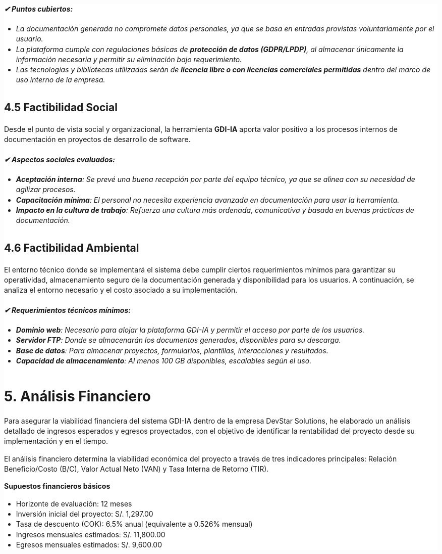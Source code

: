    #### ***✔ Puntos cubiertos:***
   - *La documentación generada no compromete datos personales, ya que se basa en entradas provistas voluntariamente por el usuario.*
   - *La plataforma cumple con regulaciones básicas de **protección de datos (GDPR/LPDP)**, al almacenar únicamente la información necesaria y permitir su eliminación bajo requerimiento.*
   - *Las tecnologías y bibliotecas utilizadas serán de **licencia libre o con licencias comerciales permitidas** dentro del marco de uso interno de la empresa.*

   ## 4.5 **Factibilidad Social**
   Desde el punto de vista social y organizacional, la herramienta **GDI-IA** aporta valor positivo a los procesos internos de documentación en proyectos de desarrollo de software.

   #### ***✔ Aspectos sociales evaluados:***
   - ***Aceptación interna**: Se prevé una buena recepción por parte del equipo técnico, ya que se alinea con su necesidad de agilizar procesos.*
   - ***Capacitación mínima**: El personal no necesita experiencia avanzada en documentación para usar la herramienta.*
   - ***Impacto en la cultura de trabajo**: Refuerza una cultura más ordenada, comunicativa y basada en buenas prácticas de documentación.*

   ## 4.6 **Factibilidad Ambiental**
   El entorno técnico donde se implementará el sistema debe cumplir ciertos requerimientos mínimos para garantizar su operatividad, almacenamiento seguro de la documentación generada y disponibilidad para los usuarios. A continuación, se analiza el entorno necesario y el costo asociado a su implementación.

   #### ***✔ Requerimientos técnicos mínimos:***
   - ***Dominio web**: Necesario para alojar la plataforma GDI-IA y permitir el acceso por parte de los usuarios.*
   - ***Servidor FTP**: Donde se almacenarán los documentos generados, disponibles para su descarga.*
   - ***Base de datos**: Para almacenar proyectos, formularios, plantillas, interacciones y resultados.*
   - ***Capacidad de almacenamiento**: Al menos 100 GB disponibles, escalables según el uso.*

   # 5. Análisis Financiero
   Para asegurar la viabilidad financiera del sistema GDI-IA dentro de la empresa DevStar Solutions, he elaborado un análisis detallado de ingresos esperados y egresos proyectados, con el objetivo de identificar la rentabilidad del proyecto desde su implementación y en el tiempo.
   
   El análisis financiero determina la viabilidad económica del proyecto a través de tres indicadores principales: Relación Beneficio/Costo (B/C), Valor Actual Neto (VAN) y Tasa Interna de Retorno (TIR).

   **Supuestos financieros básicos**
   - Horizonte de evaluación: 12 meses
   - Inversión inicial del proyecto: S/. 1,297.00
   - Tasa de descuento (COK): 6.5% anual (equivalente a 0.526% mensual)
   - Ingresos mensuales estimados: S/. 11,800.00
   - Egresos mensuales estimados: S/. 9,600.00
   
